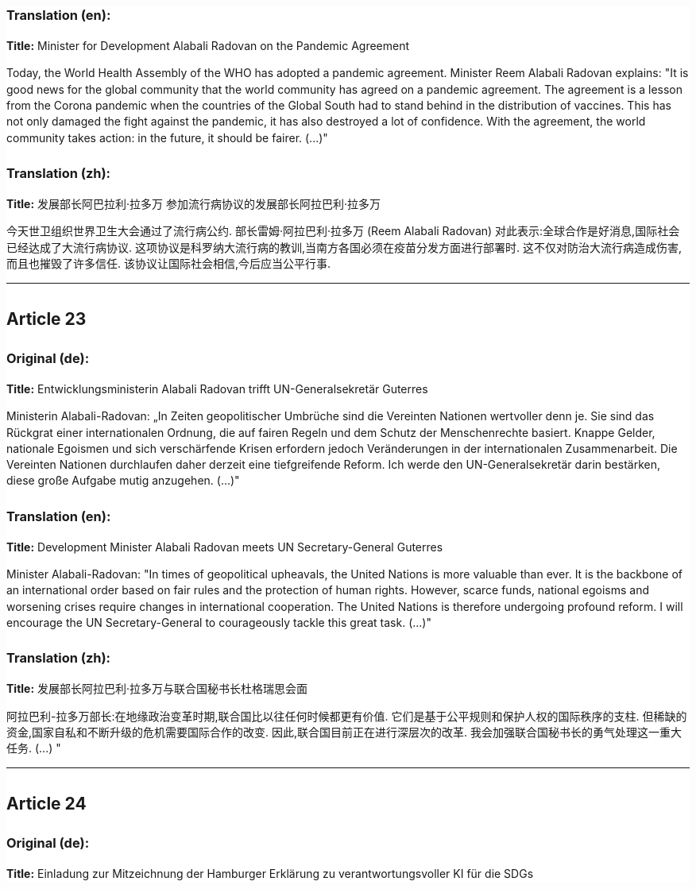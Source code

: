 ### Translation (en):
**Title:** Minister for Development Alabali Radovan on the Pandemic Agreement

Today, the World Health Assembly of the WHO has adopted a pandemic agreement. Minister Reem Alabali Radovan explains: "It is good news for the global community that the world community has agreed on a pandemic agreement. The agreement is a lesson from the Corona pandemic when the countries of the Global South had to stand behind in the distribution of vaccines. This has not only damaged the fight against the pandemic, it has also destroyed a lot of confidence. With the agreement, the world community takes action: in the future, it should be fairer. (...)"

### Translation (zh):
**Title:** 发展部长阿巴拉利·拉多万 参加流行病协议的发展部长阿拉巴利·拉多万

今天世卫组织世界卫生大会通过了流行病公约. 部长雷姆·阿拉巴利·拉多万 (Reem Alabali Radovan) 对此表示:全球合作是好消息,国际社会已经达成了大流行病协议. 这项协议是科罗纳大流行病的教训,当南方各国必须在疫苗分发方面进行部署时. 这不仅对防治大流行病造成伤害,而且也摧毁了许多信任. 该协议让国际社会相信,今后应当公平行事.

---

## Article 23
### Original (de):
**Title:** Entwicklungsministerin Alabali Radovan trifft UN-Generalsekretär Guterres

Ministerin Alabali-Radovan: „In Zeiten geopolitischer Umbrüche sind die Vereinten Nationen wertvoller denn je. Sie sind das Rückgrat einer internationalen Ordnung, die auf fairen Regeln und dem Schutz der Menschenrechte basiert. Knappe Gelder, nationale Egoismen und sich verschärfende Krisen erfordern jedoch Veränderungen in der internationalen Zusammenarbeit. Die Vereinten Nationen durchlaufen daher derzeit eine tiefgreifende Reform. Ich werde den UN-Generalsekretär darin bestärken, diese große Aufgabe mutig anzugehen. (...)"

### Translation (en):
**Title:** Development Minister Alabali Radovan meets UN Secretary-General Guterres

Minister Alabali-Radovan: "In times of geopolitical upheavals, the United Nations is more valuable than ever. It is the backbone of an international order based on fair rules and the protection of human rights. However, scarce funds, national egoisms and worsening crises require changes in international cooperation. The United Nations is therefore undergoing profound reform. I will encourage the UN Secretary-General to courageously tackle this great task. (...)"

### Translation (zh):
**Title:** 发展部长阿拉巴利·拉多万与联合国秘书长杜格瑞思会面

阿拉巴利-拉多万部长:在地缘政治变革时期,联合国比以往任何时候都更有价值. 它们是基于公平规则和保护人权的国际秩序的支柱. 但稀缺的资金,国家自私和不断升级的危机需要国际合作的改变. 因此,联合国目前正在进行深层次的改革. 我会加强联合国秘书长的勇气处理这一重大任务. (...) "

---

## Article 24
### Original (de):
**Title:** Einladung zur Mitzeichnung der Hamburger Erklärung zu verantwortungsvoller KI für die SDGs
